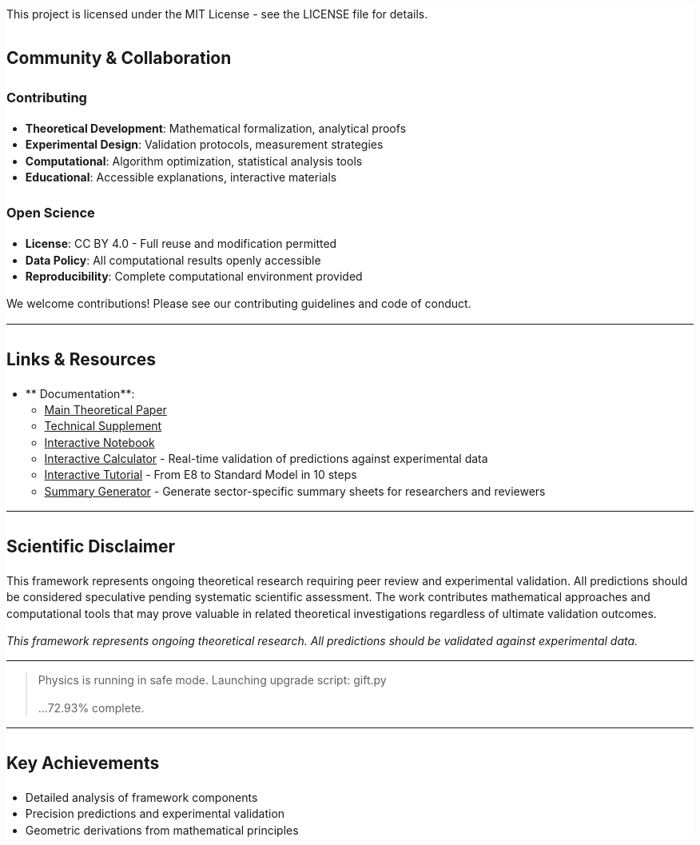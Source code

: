 This project is licensed under the MIT License - see the LICENSE file for details.

## Community & Collaboration

### Contributing
- **Theoretical Development**: Mathematical formalization, analytical proofs
- **Experimental Design**: Validation protocols, measurement strategies
- **Computational**: Algorithm optimization, statistical analysis tools
- **Educational**: Accessible explanations, interactive materials

### Open Science
- **License**: CC BY 4.0 - Full reuse and modification permitted
- **Data Policy**: All computational results openly accessible
- **Reproducibility**: Complete computational environment provided

We welcome contributions! Please see our contributing guidelines and code of conduct.

---

## Links & Resources

- ** Documentation**: 
  - [Main Theoretical Paper](docs/gift-main.pdf)
  - [Technical Supplement](docs/gift_technical.pdf)
  - [Interactive Notebook](docs/gift_support_notebook.ipynb)
  - [Interactive Calculator](https://gift-framework.github.io/GIFT/) - Real-time validation of predictions against experimental data
  - [Interactive Tutorial](docs/gift_tutorial_e8_to_sm.ipynb) - From E8 to Standard Model in 10 steps
  - [Summary Generator](https://gift-framework.github.io/GIFT/summary_generator.html) - Generate sector-specific summary sheets for researchers and reviewers

---

## Scientific Disclaimer

This framework represents ongoing theoretical research requiring peer review and experimental validation. All predictions should be considered speculative pending systematic scientific assessment. The work contributes mathematical approaches and computational tools that may prove valuable in related theoretical investigations regardless of ultimate validation outcomes.


*This framework represents ongoing theoretical research. All predictions should be validated against experimental data.*

---

> Physics is running in safe mode. Launching upgrade script: gift.py
>
> ...72.93% complete.

---


## Key Achievements

- Detailed analysis of framework components
- Precision predictions and experimental validation
- Geometric derivations from mathematical principles
